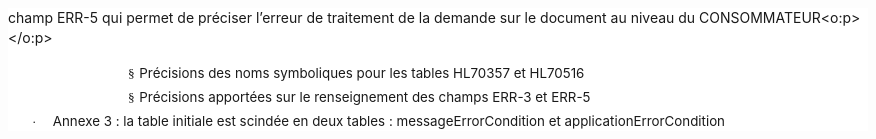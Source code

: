   champ ERR-5 qui permet de préciser l’erreur de traitement de la demande sur
  le document au niveau du CONSOMMATEUR<o:p></o:p></span></p>
  <p class="TBLContenu" style="margin-top:3.0pt;margin-right:0cm;margin-bottom:
  0cm;margin-left:108.0pt;text-indent:-18.0pt;mso-list:l9 level3 lfo41"><span style="font-size:10.0pt;line-height:115%;font-family:Wingdings;mso-fareast-font-family:
  Wingdings;mso-bidi-font-family:Wingdings"><span style="mso-list:Ignore">§<span style="font:7.0pt &quot;Times New Roman&quot;">&nbsp; </span></span></span><span style="font-size:10.0pt;line-height:115%;mso-bidi-font-family:Arial">Précisions
  des noms symboliques pour les tables HL70357 et HL70516<o:p></o:p></span></p>
  <p class="TBLContenu" style="margin-top:3.0pt;margin-right:0cm;margin-bottom:
  0cm;margin-left:108.0pt;text-indent:-18.0pt;mso-list:l9 level3 lfo41"><span style="font-size:10.0pt;line-height:115%;font-family:Wingdings;mso-fareast-font-family:
  Wingdings;mso-bidi-font-family:Wingdings"><span style="mso-list:Ignore">§<span style="font:7.0pt &quot;Times New Roman&quot;">&nbsp; </span></span></span><span style="font-size:10.0pt;line-height:115%;mso-bidi-font-family:Arial">Précisions
  apportées sur le renseignement des champs ERR-3 et ERR-5<o:p></o:p></span></p>
  <p class="TBLContenu" style="margin-top:3.0pt;margin-right:0cm;margin-bottom:
  0cm;margin-left:36.0pt;text-indent:-18.0pt;mso-list:l9 level1 lfo41"><span style="font-size:10.0pt;line-height:115%;font-family:Symbol;mso-fareast-font-family:
  Symbol;mso-bidi-font-family:Symbol"><span style="mso-list:Ignore">·<span style="font:7.0pt &quot;Times New Roman&quot;">&nbsp;&nbsp;&nbsp;&nbsp;&nbsp;&nbsp; </span></span></span><span style="font-size:10.0pt;line-height:115%;mso-bidi-font-family:Arial">Annexe
  3&nbsp;: la table initiale est scindée en deux tables&nbsp;: <span class="SpellE">messageErrorCondition</span> et <span class="SpellE">applicationErrorCondition</span><o:p></o:p></span></p>
  </td>
 </tr>
 
 <tr height="0">
  <td width="0" style="border:none"></td>
  <td width="56" style="border:none"></td>
  <td width="65" style="border:none"></td>
  <td width="68" style="border:none"></td>
  <td width="65" style="border:none"></td>
  <td width="68" style="border:none"></td>
  <td width="65" style="border:none"></td>
  <td width="68" style="border:none"></td>
 </tr>
 
</tbody></table>